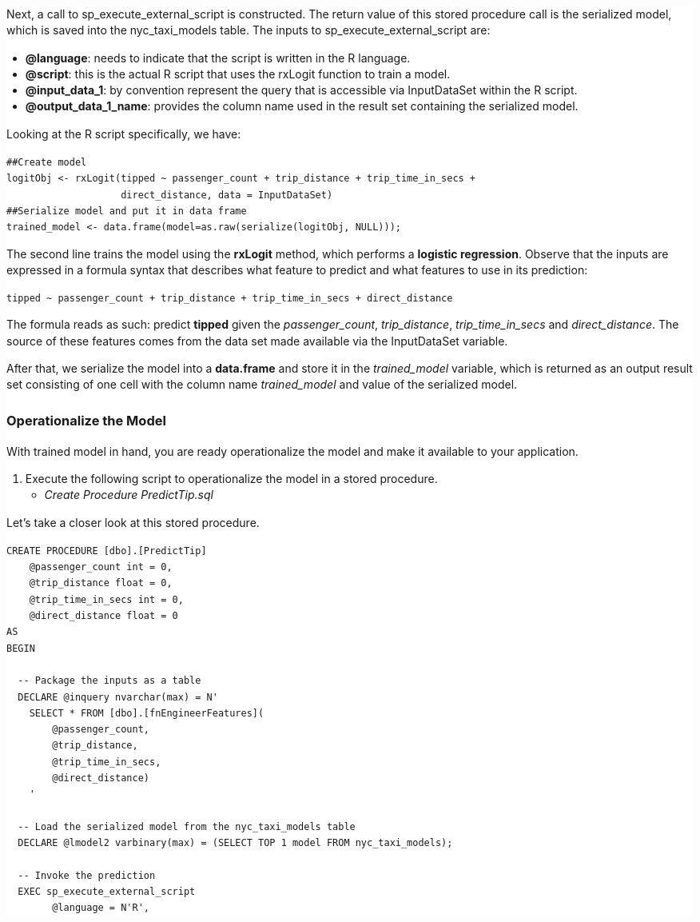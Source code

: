 Next, a call to sp_execute_external_script is constructed. The return value of this stored procedure call is the serialized model, which is saved into the nyc_taxi_models table.  The inputs to sp_execute_external_script are:
*	__@language__: needs to indicate that the script is written in the R language.
*	__@script__: this is the actual R script that uses the rxLogit function to train a model.
*	__@input_data_1__: by convention represent the query that is accessible via InputDataSet within the R script.
*	__@output_data_1_name__: provides the column name used in the result set containing the serialized model.

Looking at the R script specifically, we have:

```
##Create model  
logitObj <- rxLogit(tipped ~ passenger_count + trip_distance + trip_time_in_secs + 
                    direct_distance, data = InputDataSet)  
##Serialize model and put it in data frame  
trained_model <- data.frame(model=as.raw(serialize(logitObj, NULL)));  
```

The second line trains the model using the **rxLogit** method, which performs a **logistic regression**. Observe that the inputs are expressed in a formula syntax that describes what feature to predict and what features to use in its prediction:

```
tipped ~ passenger_count + trip_distance + trip_time_in_secs + direct_distance
```

The formula reads as such:  predict **tipped** given the *passenger_count*, *trip_distance*, *trip_time_in_secs* and *direct_distance*. The source of these features comes from the data set made available via the InputDataSet variable.

After that, we serialize the model into a **data.frame** and store it in the *trained_model* variable, which is returned as an output result set consisting of one cell with the column name *trained_model* and value of the serialized model. 

### Operationalize the Model 
With trained model in hand, you are ready operationalize the model and make it available to your application. 

1. Execute the following script to operationalize the model in a stored procedure. 
    - *Create Procedure PredictTip.sql* 

Let’s take a closer look at this stored procedure.
```
CREATE PROCEDURE [dbo].[PredictTip] 
	@passenger_count int = 0,
	@trip_distance float = 0,
	@trip_time_in_secs int = 0,
	@direct_distance float = 0
AS
BEGIN

  -- Package the inputs as a table	
  DECLARE @inquery nvarchar(max) = N'
	SELECT * FROM [dbo].[fnEngineerFeatures]( 
		@passenger_count,
		@trip_distance,
		@trip_time_in_secs,
		@direct_distance)
	'

  -- Load the serialized model from the nyc_taxi_models table		
  DECLARE @lmodel2 varbinary(max) = (SELECT TOP 1 model FROM nyc_taxi_models);

  -- Invoke the prediction
  EXEC sp_execute_external_script 
		@language = N'R',
```